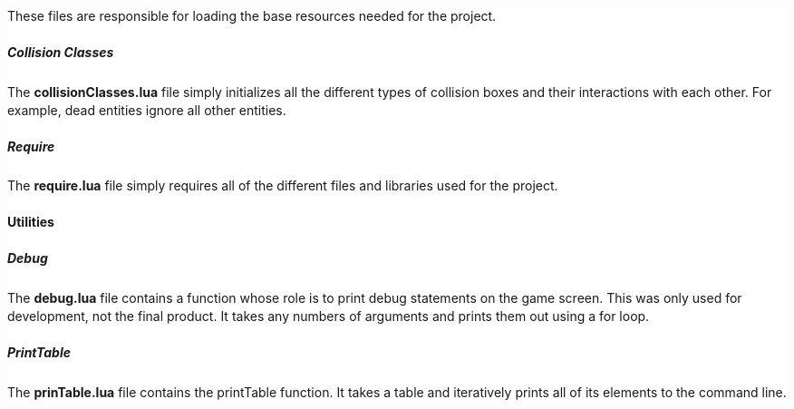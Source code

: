 These files are responsible for loading the base resources needed for the project.

##### Collision Classes

The **collisionClasses.lua** file simply initializes all the different types of collision boxes and their interactions with each other. For example, dead entities ignore all other entities.

##### Require

The **require.lua** file simply requires all of the different files and libraries used for the project.

#### Utilities

##### Debug

The **debug.lua** file contains a function whose role is to print debug statements on the game screen. This was only used for development, not the final product. It takes any numbers of arguments and prints them out using a for loop.

##### PrintTable

The **prinTable.lua** file contains the printTable function. It takes a table and iteratively prints all of its elements to the command line.

